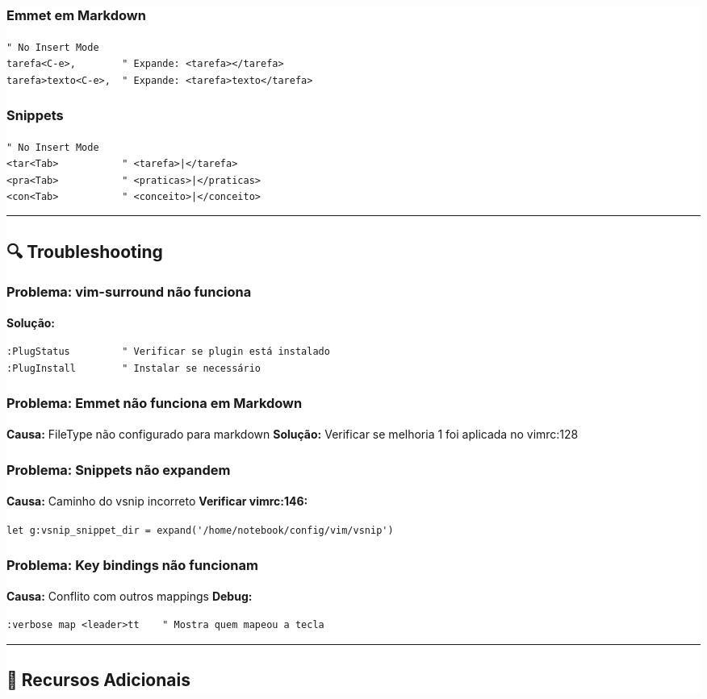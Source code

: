 ### Emmet em Markdown

```vim
" No Insert Mode
tarefa<C-e>,        " Expande: <tarefa></tarefa>
tarefa>texto<C-e>,  " Expande: <tarefa>texto</tarefa>
```

### Snippets

```vim
" No Insert Mode
<tar<Tab>           " <tarefa>|</tarefa>
<pra<Tab>           " <praticas>|</praticas>
<con<Tab>           " <conceito>|</conceito>
```

---

## 🔍 Troubleshooting

### Problema: vim-surround não funciona

**Solução:**
```vim
:PlugStatus         " Verificar se plugin está instalado
:PlugInstall        " Instalar se necessário
```

### Problema: Emmet não funciona em Markdown

**Causa:** FileType não configurado para markdown
**Solução:** Verificar se melhoria 1 foi aplicada no vimrc:128

### Problema: Snippets não expandem

**Causa:** Caminho do vsnip incorreto
**Verificar vimrc:146:**
```vim
let g:vsnip_snippet_dir = expand('/home/notebook/config/vim/vsnip')
```

### Problema: Key bindings não funcionam

**Causa:** Conflito com outros mappings
**Debug:**
```vim
:verbose map <leader>tt    " Mostra quem mapeou a tecla
```

---

## 📖 Recursos Adicionais
